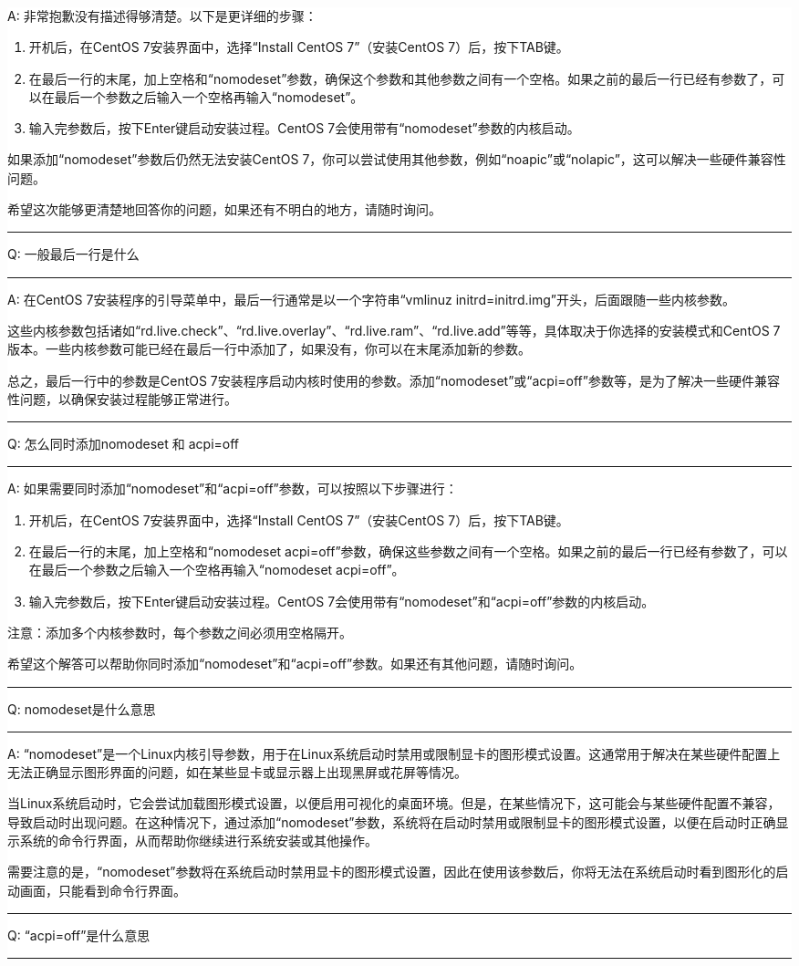 A: 非常抱歉没有描述得够清楚。以下是更详细的步骤：

1.  开机后，在CentOS 7安装界面中，选择“Install CentOS 7”（安装CentOS 7）后，按下TAB键。
    
2.  在最后一行的末尾，加上空格和“nomodeset”参数，确保这个参数和其他参数之间有一个空格。如果之前的最后一行已经有参数了，可以在最后一个参数之后输入一个空格再输入“nomodeset”。
    
3.  输入完参数后，按下Enter键启动安装过程。CentOS 7会使用带有“nomodeset”参数的内核启动。
    

如果添加“nomodeset”参数后仍然无法安装CentOS 7，你可以尝试使用其他参数，例如“noapic”或“nolapic”，这可以解决一些硬件兼容性问题。

希望这次能够更清楚地回答你的问题，如果还有不明白的地方，请随时询问。

---

Q: 一般最后一行是什么

---

A: 在CentOS 7安装程序的引导菜单中，最后一行通常是以一个字符串“vmlinuz initrd=initrd.img”开头，后面跟随一些内核参数。

这些内核参数包括诸如“rd.live.check”、“rd.live.overlay”、“rd.live.ram”、“rd.live.add”等等，具体取决于你选择的安装模式和CentOS 7版本。一些内核参数可能已经在最后一行中添加了，如果没有，你可以在末尾添加新的参数。

总之，最后一行中的参数是CentOS 7安装程序启动内核时使用的参数。添加“nomodeset”或“acpi=off”参数等，是为了解决一些硬件兼容性问题，以确保安装过程能够正常进行。

---

Q: 怎么同时添加nomodeset 和 acpi=off

---

A: 如果需要同时添加“nomodeset”和“acpi=off”参数，可以按照以下步骤进行：

1.  开机后，在CentOS 7安装界面中，选择“Install CentOS 7”（安装CentOS 7）后，按下TAB键。
    
2.  在最后一行的末尾，加上空格和“nomodeset acpi=off”参数，确保这些参数之间有一个空格。如果之前的最后一行已经有参数了，可以在最后一个参数之后输入一个空格再输入“nomodeset acpi=off”。
    
3.  输入完参数后，按下Enter键启动安装过程。CentOS 7会使用带有“nomodeset”和“acpi=off”参数的内核启动。
    

注意：添加多个内核参数时，每个参数之间必须用空格隔开。

希望这个解答可以帮助你同时添加“nomodeset”和“acpi=off”参数。如果还有其他问题，请随时询问。

---

Q: nomodeset是什么意思

---

A: “nomodeset”是一个Linux内核引导参数，用于在Linux系统启动时禁用或限制显卡的图形模式设置。这通常用于解决在某些硬件配置上无法正确显示图形界面的问题，如在某些显卡或显示器上出现黑屏或花屏等情况。

当Linux系统启动时，它会尝试加载图形模式设置，以便启用可视化的桌面环境。但是，在某些情况下，这可能会与某些硬件配置不兼容，导致启动时出现问题。在这种情况下，通过添加“nomodeset”参数，系统将在启动时禁用或限制显卡的图形模式设置，以便在启动时正确显示系统的命令行界面，从而帮助你继续进行系统安装或其他操作。

需要注意的是，“nomodeset”参数将在系统启动时禁用显卡的图形模式设置，因此在使用该参数后，你将无法在系统启动时看到图形化的启动画面，只能看到命令行界面。

---

Q: “acpi=off”是什么意思

---